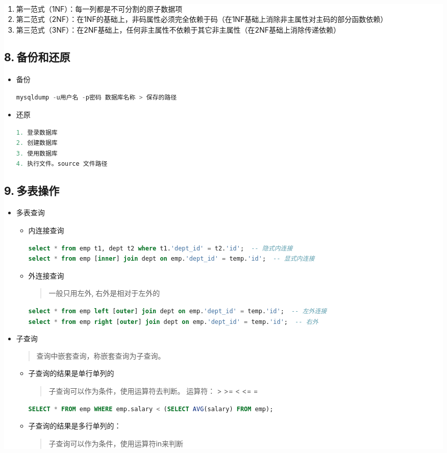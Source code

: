   1. 第一范式（1NF）：每一列都是不可分割的原子数据项
  2. 第二范式（2NF）：在1NF的基础上，非码属性必须完全依赖于码（在1NF基础上消除非主属性对主码的部分函数依赖）
  3. 第三范式（3NF）：在2NF基础上，任何非主属性不依赖于其它非主属性（在2NF基础上消除传递依赖）



## 8. 备份和还原

- 备份

  ```sql
  mysqldump -u用户名 -p密码 数据库名称 > 保存的路径
  ```

- 还原

  ```sql
  1. 登录数据库
  2. 创建数据库
  3. 使用数据库
  4. 执行文件。source 文件路径
  ```

  

## 9. 多表操作

- 多表查询

  - 内连接查询

    ```sql
    select * from emp t1, dept t2 where t1.'dept_id' = t2.'id';  -- 隐式内连接
    select * from emp [inner] join dept on emp.'dept_id' = temp.'id';  -- 显式内连接
    ```

  - 外连接查询

    > 一般只用左外, 右外是相对于左外的

    ```sql
    select * from emp left [outer] join dept on emp.'dept_id' = temp.'id';  -- 左外连接
    select * from emp right [outer] join dept on emp.'dept_id' = temp.'id';  -- 右外
    ```

- 子查询

  > 查询中嵌套查询，称嵌套查询为子查询。

  - 子查询的结果是单行单列的

    > 子查询可以作为条件，使用运算符去判断。 运算符： > >= < <= =

    ```sql
    SELECT * FROM emp WHERE emp.salary < (SELECT AVG(salary) FROM emp);
    ```

  - 子查询的结果是多行单列的：

    > 子查询可以作为条件，使用运算符in来判断
